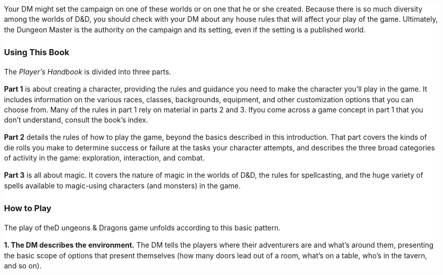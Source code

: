 Your DM might set the campaign on one of
these worlds or on one that he or she
created. Because there is so much diversity
among the worlds of D&D, you should check
with your DM about any house rules that will
affect your play of the game. Ultimately, the
Dungeon Master is the authority on the
campaign and its setting, even if the setting
is a published world.

### Using This Book

The *Player’s Handbook* is divided into three
parts.

**Part 1** is about creating a character,
providing the rules and guidance you need to
make the character you’ll play in the game.
It includes information on the various races,
classes, backgrounds, equipment, and other
customization options that you can choose
from. Many of the rules in part 1 rely on
material in parts 2 and 3. Ifyou come across
a game concept in part 1 that you don’t
understand, consult the book’s index.

**Part 2** details the rules of how to play
the game, beyond the basics described in this
introduction. That part covers the kinds of
die rolls you make to determine success or
failure at the tasks your character attempts,
and describes the three broad categories of
activity in the game: exploration,
interaction, and combat.

**Part 3** is all about magic. It covers the
nature of magic in the worlds of D&D, the
rules for spellcasting, and the huge variety
of spells available to magic-using characters
(and monsters) in the game.

### How to Play

The play of theD ungeons & Dragons game
unfolds according to this basic pattern.

**1. The DM describes the environment.** The
DM tells the players where their adventurers
are and what’s around them, presenting the
basic scope of options that present
themselves (how many doors lead out of a
room, what’s on a table, who’s in the tavern,
and so on).
